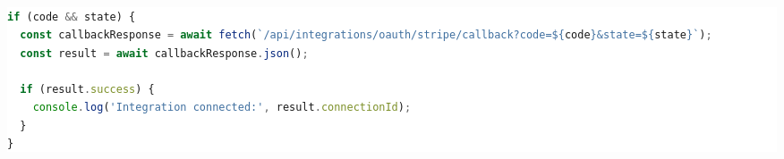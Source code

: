 ```javascript
if (code && state) {
  const callbackResponse = await fetch(`/api/integrations/oauth/stripe/callback?code=${code}&state=${state}`);
  const result = await callbackResponse.json();
  
  if (result.success) {
    console.log('Integration connected:', result.connectionId);
  }
}
```
